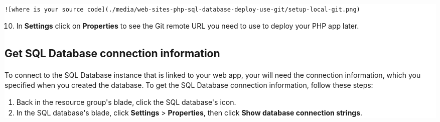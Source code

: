     ![where is your source code](./media/web-sites-php-sql-database-deploy-use-git/setup-local-git.png)
10. In **Settings** click on **Properties** to see the Git remote URL you need to use to deploy your PHP app later.

## Get SQL Database connection information
To connect to the SQL Database instance that is linked to your web app, your will need the connection information, which you specified when you created the database. To get the SQL Database connection information, follow these steps:

1. Back in the resource group's blade, click the SQL database's icon.
2. In the SQL database's blade, click **Settings** > **Properties**, then click **Show database connection strings**. 
   